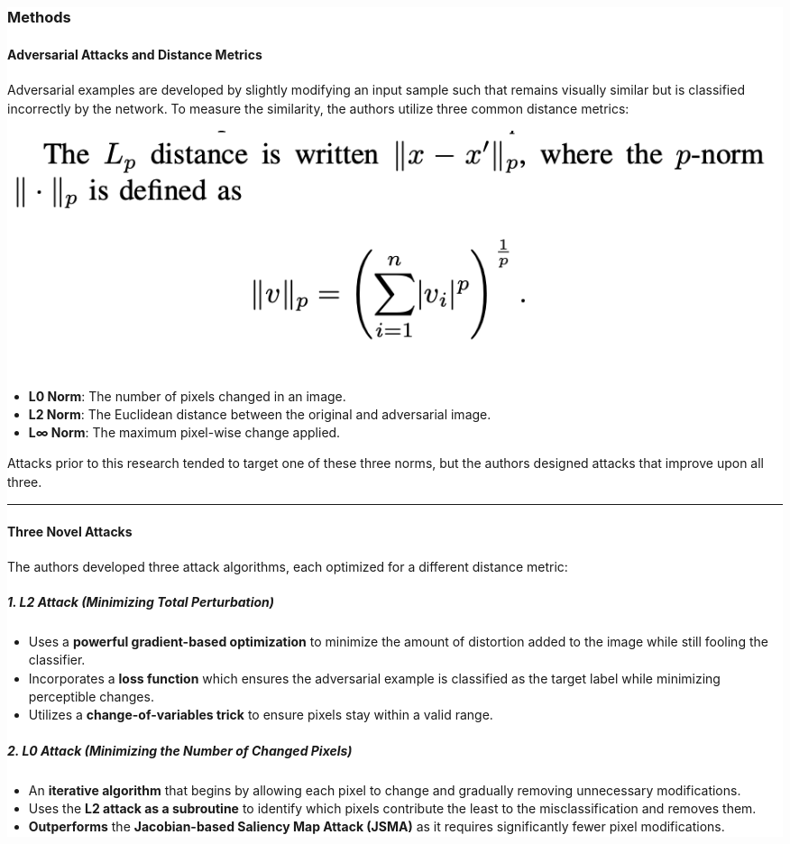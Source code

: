 
### Methods

#### Adversarial Attacks and Distance Metrics

Adversarial examples are developed by slightly modifying an input sample such that remains visually similar but is classified incorrectly by the network. To measure the similarity, the authors utilize three common distance metrics:

![alt text](images/mar19/distance.png)

- **L0 Norm**: The number of pixels changed in an image.
- **L2 Norm**: The Euclidean distance between the original and adversarial image.
- **L∞ Norm**: The maximum pixel-wise change applied.

Attacks prior to this research tended to target one of these three norms, but the authors designed attacks that improve upon all three.

---

#### Three Novel Attacks

The authors developed three attack algorithms, each optimized for a different distance metric:

##### **1. L2 Attack (Minimizing Total Perturbation)**
- Uses a **powerful gradient-based optimization** to minimize the amount of distortion added to the image while still fooling the classifier.
- Incorporates a **loss function** which ensures the adversarial example is classified as the target label while minimizing perceptible changes.
- Utilizes a **change-of-variables trick** to ensure pixels stay within a valid range.

##### **2. L0 Attack (Minimizing the Number of Changed Pixels)**
- An **iterative algorithm** that begins by allowing each pixel to change and gradually removing unnecessary modifications.
- Uses the **L2 attack as a subroutine** to identify which pixels contribute the least to the misclassification and removes them.
- **Outperforms** the **Jacobian-based Saliency Map Attack (JSMA)** as it requires significantly fewer pixel modifications.
